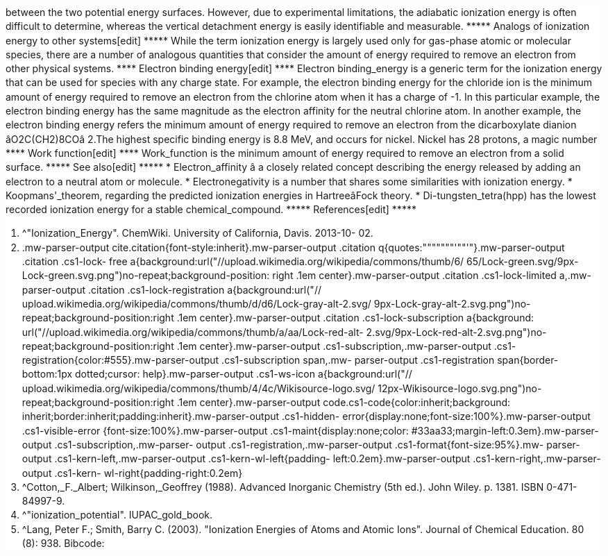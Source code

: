 between the two potential energy surfaces. However, due to experimental
limitations, the adiabatic ionization energy is often difficult to determine,
whereas the vertical detachment energy is easily identifiable and measurable.
***** Analogs of ionization energy to other systems[edit] *****
While the term ionization energy is largely used only for gas-phase atomic or
molecular species, there are a number of analogous quantities that consider the
amount of energy required to remove an electron from other physical systems.
**** Electron binding energy[edit] ****
Electron binding_energy is a generic term for the ionization energy that can be
used for species with any charge state. For example, the electron binding
energy for the chloride ion is the minimum amount of energy required to remove
an electron from the chlorine atom when it has a charge of -1. In this
particular example, the electron binding energy has the same magnitude as the
electron affinity for the neutral chlorine atom. In another example, the
electron binding energy refers the minimum amount of energy required to remove
an electron from the dicarboxylate dianion âO2C(CH2)8COâ
2.The highest specific binding energy is 8.8 MeV, and occurs for nickel. Nickel
has 28 protons, a magic number
**** Work function[edit] ****
Work_function is the minimum amount of energy required to remove an electron
from a solid surface.
***** See also[edit] *****
    * Electron_affinity â a closely related concept describing the energy
      released by adding an electron to a neutral atom or molecule.
    * Electronegativity is a number that shares some similarities with
      ionization energy.
    * Koopmans'_theorem, regarding the predicted ionization energies in
      HartreeâFock theory.
    * Di-tungsten_tetra(hpp) has the lowest recorded ionization energy for a
      stable chemical_compound.
***** References[edit] *****
   1. ^"Ionization_Energy". ChemWiki. University of California, Davis. 2013-10-
      02.
   2. .mw-parser-output cite.citation{font-style:inherit}.mw-parser-output
      .citation q{quotes:"\"""\"""'""'"}.mw-parser-output .citation .cs1-lock-
      free a{background:url("//upload.wikimedia.org/wikipedia/commons/thumb/6/
      65/Lock-green.svg/9px-Lock-green.svg.png")no-repeat;background-position:
      right .1em center}.mw-parser-output .citation .cs1-lock-limited a,.mw-
      parser-output .citation .cs1-lock-registration a{background:url("//
      upload.wikimedia.org/wikipedia/commons/thumb/d/d6/Lock-gray-alt-2.svg/
      9px-Lock-gray-alt-2.svg.png")no-repeat;background-position:right .1em
      center}.mw-parser-output .citation .cs1-lock-subscription a{background:
      url("//upload.wikimedia.org/wikipedia/commons/thumb/a/aa/Lock-red-alt-
      2.svg/9px-Lock-red-alt-2.svg.png")no-repeat;background-position:right
      .1em center}.mw-parser-output .cs1-subscription,.mw-parser-output .cs1-
      registration{color:#555}.mw-parser-output .cs1-subscription span,.mw-
      parser-output .cs1-registration span{border-bottom:1px dotted;cursor:
      help}.mw-parser-output .cs1-ws-icon a{background:url("//
      upload.wikimedia.org/wikipedia/commons/thumb/4/4c/Wikisource-logo.svg/
      12px-Wikisource-logo.svg.png")no-repeat;background-position:right .1em
      center}.mw-parser-output code.cs1-code{color:inherit;background:
      inherit;border:inherit;padding:inherit}.mw-parser-output .cs1-hidden-
      error{display:none;font-size:100%}.mw-parser-output .cs1-visible-error
      {font-size:100%}.mw-parser-output .cs1-maint{display:none;color:
      #33aa33;margin-left:0.3em}.mw-parser-output .cs1-subscription,.mw-parser-
      output .cs1-registration,.mw-parser-output .cs1-format{font-size:95%}.mw-
      parser-output .cs1-kern-left,.mw-parser-output .cs1-kern-wl-left{padding-
      left:0.2em}.mw-parser-output .cs1-kern-right,.mw-parser-output .cs1-kern-
      wl-right{padding-right:0.2em}
   3. ^Cotton,_F._Albert; Wilkinson,_Geoffrey (1988). Advanced Inorganic
      Chemistry (5th ed.). John Wiley. p. 1381. ISBN 0-471-84997-9.
   4. ^"ionization_potential". IUPAC_gold_book.
   5. ^Lang, Peter F.; Smith, Barry C. (2003). "Ionization Energies of Atoms
      and Atomic Ions". Journal of Chemical Education. 80 (8): 938. Bibcode: